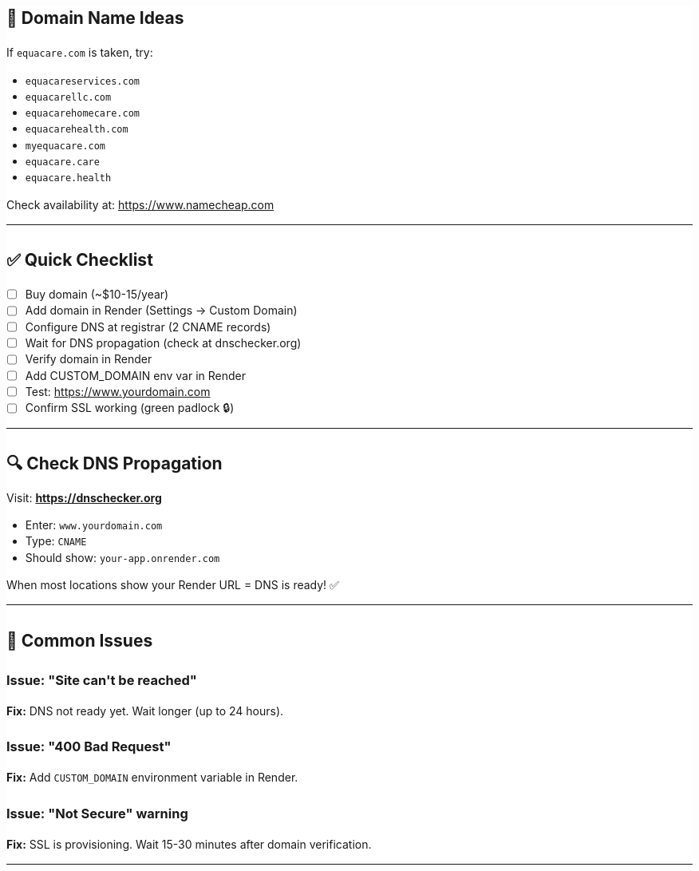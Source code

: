 
## 🎯 Domain Name Ideas

If `equacare.com` is taken, try:
- `equacareservices.com`
- `equacarellc.com`
- `equacarehomecare.com`
- `equacarehealth.com`
- `myequacare.com`
- `equacare.care`
- `equacare.health`

Check availability at: https://www.namecheap.com

---

## ✅ Quick Checklist

- [ ] Buy domain (~$10-15/year)
- [ ] Add domain in Render (Settings → Custom Domain)
- [ ] Configure DNS at registrar (2 CNAME records)
- [ ] Wait for DNS propagation (check at dnschecker.org)
- [ ] Verify domain in Render
- [ ] Add CUSTOM_DOMAIN env var in Render
- [ ] Test: https://www.yourdomain.com
- [ ] Confirm SSL working (green padlock 🔒)

---

## 🔍 Check DNS Propagation

Visit: **https://dnschecker.org**
- Enter: `www.yourdomain.com`
- Type: `CNAME`
- Should show: `your-app.onrender.com`

When most locations show your Render URL = DNS is ready! ✅

---

## 🐛 Common Issues

### Issue: "Site can't be reached"
**Fix:** DNS not ready yet. Wait longer (up to 24 hours).

### Issue: "400 Bad Request"
**Fix:** Add `CUSTOM_DOMAIN` environment variable in Render.

### Issue: "Not Secure" warning
**Fix:** SSL is provisioning. Wait 15-30 minutes after domain verification.

---